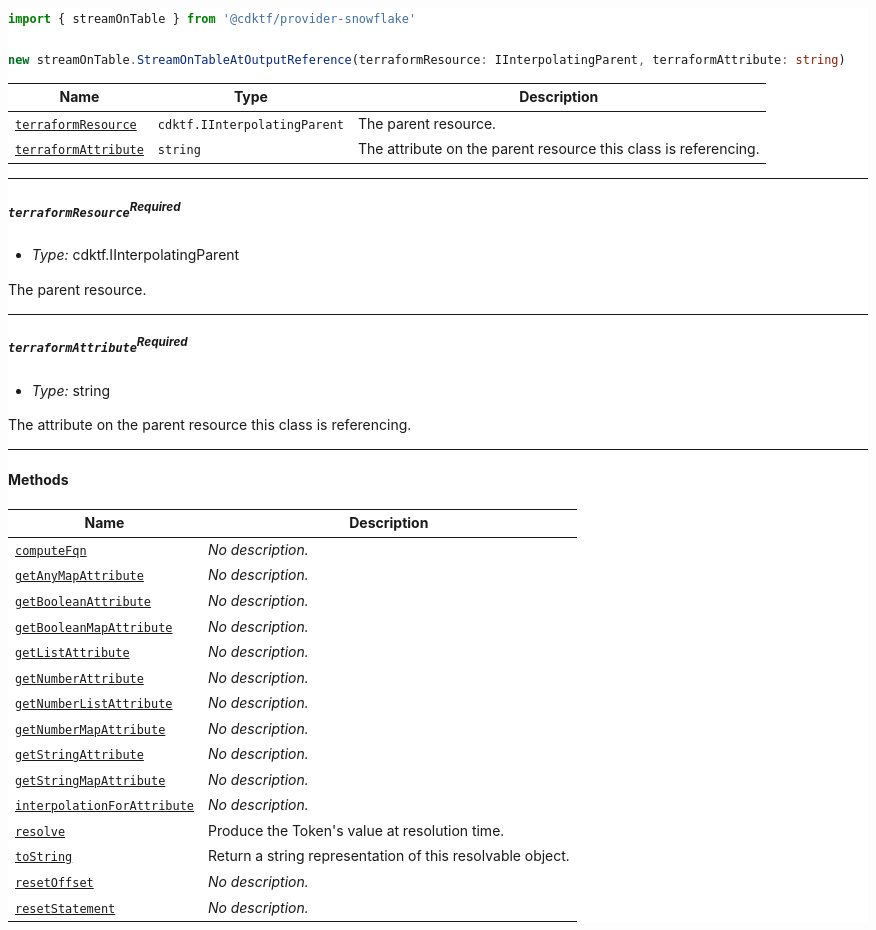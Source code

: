 ```typescript
import { streamOnTable } from '@cdktf/provider-snowflake'

new streamOnTable.StreamOnTableAtOutputReference(terraformResource: IInterpolatingParent, terraformAttribute: string)
```

| **Name** | **Type** | **Description** |
| --- | --- | --- |
| <code><a href="#@cdktf/provider-snowflake.streamOnTable.StreamOnTableAtOutputReference.Initializer.parameter.terraformResource">terraformResource</a></code> | <code>cdktf.IInterpolatingParent</code> | The parent resource. |
| <code><a href="#@cdktf/provider-snowflake.streamOnTable.StreamOnTableAtOutputReference.Initializer.parameter.terraformAttribute">terraformAttribute</a></code> | <code>string</code> | The attribute on the parent resource this class is referencing. |

---

##### `terraformResource`<sup>Required</sup> <a name="terraformResource" id="@cdktf/provider-snowflake.streamOnTable.StreamOnTableAtOutputReference.Initializer.parameter.terraformResource"></a>

- *Type:* cdktf.IInterpolatingParent

The parent resource.

---

##### `terraformAttribute`<sup>Required</sup> <a name="terraformAttribute" id="@cdktf/provider-snowflake.streamOnTable.StreamOnTableAtOutputReference.Initializer.parameter.terraformAttribute"></a>

- *Type:* string

The attribute on the parent resource this class is referencing.

---

#### Methods <a name="Methods" id="Methods"></a>

| **Name** | **Description** |
| --- | --- |
| <code><a href="#@cdktf/provider-snowflake.streamOnTable.StreamOnTableAtOutputReference.computeFqn">computeFqn</a></code> | *No description.* |
| <code><a href="#@cdktf/provider-snowflake.streamOnTable.StreamOnTableAtOutputReference.getAnyMapAttribute">getAnyMapAttribute</a></code> | *No description.* |
| <code><a href="#@cdktf/provider-snowflake.streamOnTable.StreamOnTableAtOutputReference.getBooleanAttribute">getBooleanAttribute</a></code> | *No description.* |
| <code><a href="#@cdktf/provider-snowflake.streamOnTable.StreamOnTableAtOutputReference.getBooleanMapAttribute">getBooleanMapAttribute</a></code> | *No description.* |
| <code><a href="#@cdktf/provider-snowflake.streamOnTable.StreamOnTableAtOutputReference.getListAttribute">getListAttribute</a></code> | *No description.* |
| <code><a href="#@cdktf/provider-snowflake.streamOnTable.StreamOnTableAtOutputReference.getNumberAttribute">getNumberAttribute</a></code> | *No description.* |
| <code><a href="#@cdktf/provider-snowflake.streamOnTable.StreamOnTableAtOutputReference.getNumberListAttribute">getNumberListAttribute</a></code> | *No description.* |
| <code><a href="#@cdktf/provider-snowflake.streamOnTable.StreamOnTableAtOutputReference.getNumberMapAttribute">getNumberMapAttribute</a></code> | *No description.* |
| <code><a href="#@cdktf/provider-snowflake.streamOnTable.StreamOnTableAtOutputReference.getStringAttribute">getStringAttribute</a></code> | *No description.* |
| <code><a href="#@cdktf/provider-snowflake.streamOnTable.StreamOnTableAtOutputReference.getStringMapAttribute">getStringMapAttribute</a></code> | *No description.* |
| <code><a href="#@cdktf/provider-snowflake.streamOnTable.StreamOnTableAtOutputReference.interpolationForAttribute">interpolationForAttribute</a></code> | *No description.* |
| <code><a href="#@cdktf/provider-snowflake.streamOnTable.StreamOnTableAtOutputReference.resolve">resolve</a></code> | Produce the Token's value at resolution time. |
| <code><a href="#@cdktf/provider-snowflake.streamOnTable.StreamOnTableAtOutputReference.toString">toString</a></code> | Return a string representation of this resolvable object. |
| <code><a href="#@cdktf/provider-snowflake.streamOnTable.StreamOnTableAtOutputReference.resetOffset">resetOffset</a></code> | *No description.* |
| <code><a href="#@cdktf/provider-snowflake.streamOnTable.StreamOnTableAtOutputReference.resetStatement">resetStatement</a></code> | *No description.* |
